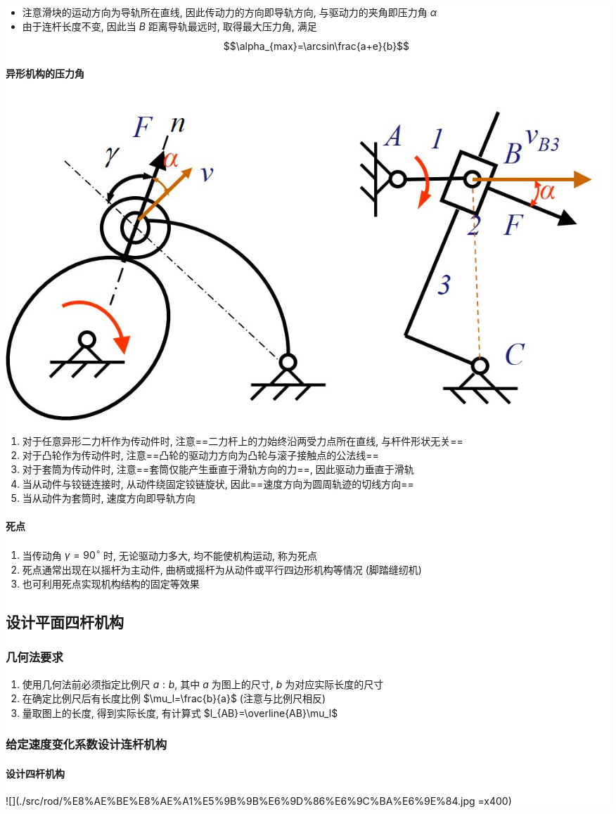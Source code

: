 * 注意滑块的运动方向为导轨所在直线, 因此传动力的方向即导轨方向, 与驱动力的夹角即压力角 $\alpha$
* 由于连杆长度不变, 因此当 $B$ 距离导轨最远时, 取得最大压力角, 满足 
$$\alpha_{max}=\arcsin\frac{a+e}{b}$$

#### 异形机构的压力角
![](./src/rod/%E5%BC%82%E5%BD%A2%E6%9C%BA%E6%9E%84%E7%9A%84%E5%8E%8B%E5%8A%9B%E8%A7%92.jpg)

1. 对于任意异形二力杆作为传动件时, 注意==二力杆上的力始终沿两受力点所在直线, 与杆件形状无关==
1. 对于凸轮作为传动件时, 注意==凸轮的驱动力方向为凸轮与滚子接触点的公法线==
1. 对于套筒为传动件时, 注意==套筒仅能产生垂直于滑轨方向的力==, 因此驱动力垂直于滑轨
1. 当从动件与铰链连接时, 从动件绕固定铰链旋状, 因此==速度方向为圆周轨迹的切线方向==
1. 当从动件为套筒时, 速度方向即导轨方向

#### 死点
1. 当传动角 $\gamma=90^\circ$ 时, 无论驱动力多大, 均不能使机构运动, 称为死点
1. 死点通常出现在以摇杆为主动件, 曲柄或摇杆为从动件或平行四边形机构等情况 (脚踏缝纫机)
1. 也可利用死点实现机构结构的固定等效果

## 设计平面四杆机构
### 几何法要求
1. 使用几何法前必须指定比例尺 $a:b$, 其中 $a$ 为图上的尺寸, $b$ 为对应实际长度的尺寸
1. 在确定比例尺后有长度比例 $\mu_l=\frac{b}{a}$ (注意与比例尺相反)
1. 量取图上的长度, 得到实际长度, 有计算式 $l_{AB}=\overline{AB}\mu_l$

### 给定速度变化系数设计连杆机构
#### 设计四杆机构
![](./src/rod/%E8%AE%BE%E8%AE%A1%E5%9B%9B%E6%9D%86%E6%9C%BA%E6%9E%84.jpg =x400)
